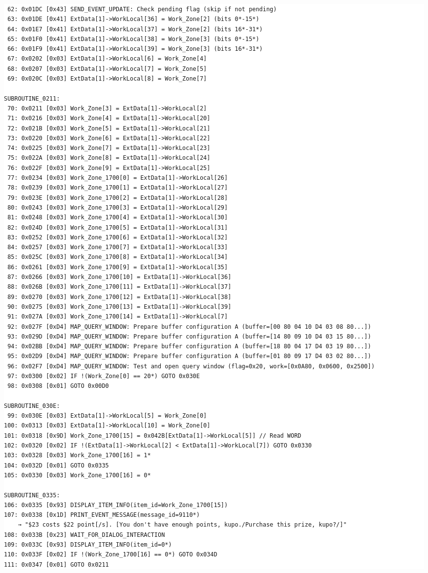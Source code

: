 ```
 62: 0x01DC [0x43] SEND_EVENT_UPDATE: Check pending flag (skip if not pending)
 63: 0x01DE [0x41] ExtData[1]->WorkLocal[36] = Work_Zone[2] (bits 0*-15*)
 64: 0x01E7 [0x41] ExtData[1]->WorkLocal[37] = Work_Zone[2] (bits 16*-31*)
 65: 0x01F0 [0x41] ExtData[1]->WorkLocal[38] = Work_Zone[3] (bits 0*-15*)
 66: 0x01F9 [0x41] ExtData[1]->WorkLocal[39] = Work_Zone[3] (bits 16*-31*)
 67: 0x0202 [0x03] ExtData[1]->WorkLocal[6] = Work_Zone[4]
 68: 0x0207 [0x03] ExtData[1]->WorkLocal[7] = Work_Zone[5]
 69: 0x020C [0x03] ExtData[1]->WorkLocal[8] = Work_Zone[7]

SUBROUTINE_0211:
 70: 0x0211 [0x03] Work_Zone[3] = ExtData[1]->WorkLocal[2]
 71: 0x0216 [0x03] Work_Zone[4] = ExtData[1]->WorkLocal[20]
 72: 0x021B [0x03] Work_Zone[5] = ExtData[1]->WorkLocal[21]
 73: 0x0220 [0x03] Work_Zone[6] = ExtData[1]->WorkLocal[22]
 74: 0x0225 [0x03] Work_Zone[7] = ExtData[1]->WorkLocal[23]
 75: 0x022A [0x03] Work_Zone[8] = ExtData[1]->WorkLocal[24]
 76: 0x022F [0x03] Work_Zone[9] = ExtData[1]->WorkLocal[25]
 77: 0x0234 [0x03] Work_Zone_1700[0] = ExtData[1]->WorkLocal[26]
 78: 0x0239 [0x03] Work_Zone_1700[1] = ExtData[1]->WorkLocal[27]
 79: 0x023E [0x03] Work_Zone_1700[2] = ExtData[1]->WorkLocal[28]
 80: 0x0243 [0x03] Work_Zone_1700[3] = ExtData[1]->WorkLocal[29]
 81: 0x0248 [0x03] Work_Zone_1700[4] = ExtData[1]->WorkLocal[30]
 82: 0x024D [0x03] Work_Zone_1700[5] = ExtData[1]->WorkLocal[31]
 83: 0x0252 [0x03] Work_Zone_1700[6] = ExtData[1]->WorkLocal[32]
 84: 0x0257 [0x03] Work_Zone_1700[7] = ExtData[1]->WorkLocal[33]
 85: 0x025C [0x03] Work_Zone_1700[8] = ExtData[1]->WorkLocal[34]
 86: 0x0261 [0x03] Work_Zone_1700[9] = ExtData[1]->WorkLocal[35]
 87: 0x0266 [0x03] Work_Zone_1700[10] = ExtData[1]->WorkLocal[36]
 88: 0x026B [0x03] Work_Zone_1700[11] = ExtData[1]->WorkLocal[37]
 89: 0x0270 [0x03] Work_Zone_1700[12] = ExtData[1]->WorkLocal[38]
 90: 0x0275 [0x03] Work_Zone_1700[13] = ExtData[1]->WorkLocal[39]
 91: 0x027A [0x03] Work_Zone_1700[14] = ExtData[1]->WorkLocal[7]
 92: 0x027F [0xD4] MAP_QUERY_WINDOW: Prepare buffer configuration A (buffer=[00 80 04 10 D4 03 08 80...])
 93: 0x029D [0xD4] MAP_QUERY_WINDOW: Prepare buffer configuration A (buffer=[14 80 09 10 D4 03 15 80...])
 94: 0x02BB [0xD4] MAP_QUERY_WINDOW: Prepare buffer configuration A (buffer=[18 80 04 17 D4 03 19 80...])
 95: 0x02D9 [0xD4] MAP_QUERY_WINDOW: Prepare buffer configuration A (buffer=[01 80 09 17 D4 03 02 80...])
 96: 0x02F7 [0xD4] MAP_QUERY_WINDOW: Test and open query window (flag=0x20, work=[0x0A80, 0x0600, 0x2500])
 97: 0x0300 [0x02] IF !(Work_Zone[0] == 20*) GOTO 0x030E
 98: 0x0308 [0x01] GOTO 0x00D0

SUBROUTINE_030E:
 99: 0x030E [0x03] ExtData[1]->WorkLocal[5] = Work_Zone[0]
100: 0x0313 [0x03] ExtData[1]->WorkLocal[10] = Work_Zone[0]
101: 0x0318 [0x9D] Work_Zone_1700[15] = 0x042B[ExtData[1]->WorkLocal[5]] // Read WORD
102: 0x0320 [0x02] IF !(ExtData[1]->WorkLocal[2] < ExtData[1]->WorkLocal[7]) GOTO 0x0330
103: 0x0328 [0x03] Work_Zone_1700[16] = 1*
104: 0x032D [0x01] GOTO 0x0335
105: 0x0330 [0x03] Work_Zone_1700[16] = 0*

SUBROUTINE_0335:
106: 0x0335 [0x93] DISPLAY_ITEM_INFO(item_id=Work_Zone_1700[15])
107: 0x0338 [0x1D] PRINT_EVENT_MESSAGE(message_id=9110*)
    → "$23 costs $22 point[/s]. [You don't have enough points, kupo./Purchase this prize, kupo?/]"
108: 0x033B [0x23] WAIT_FOR_DIALOG_INTERACTION
109: 0x033C [0x93] DISPLAY_ITEM_INFO(item_id=0*)
110: 0x033F [0x02] IF !(Work_Zone_1700[16] == 0*) GOTO 0x034D
111: 0x0347 [0x01] GOTO 0x0211

```